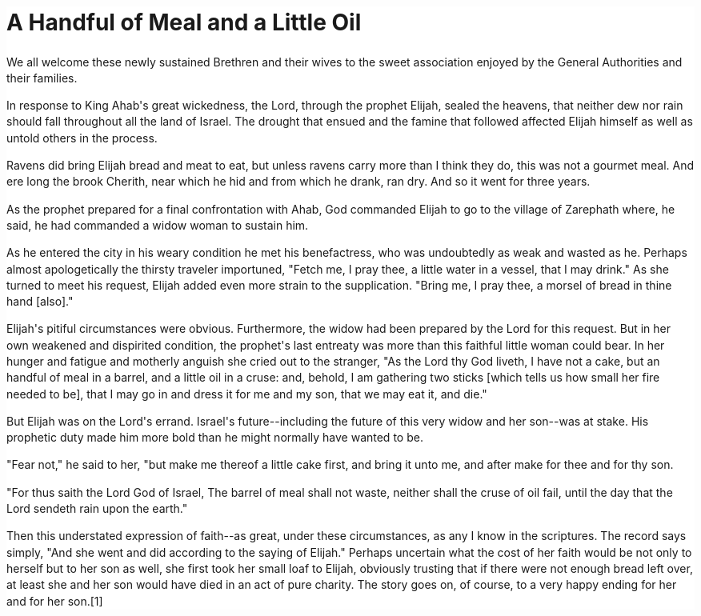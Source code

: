 # A Handful of Meal and a Little Oil

We all welcome these newly sustained Brethren and their wives to the sweet
association enjoyed by the General Authorities and their families.

In response to King Ahab's great wickedness, the Lord, through the prophet
Elijah, sealed the heavens, that neither dew nor rain should fall throughout
all the land of Israel. The drought that ensued and the famine that followed
affected Elijah himself as well as untold others in the process.

Ravens did bring Elijah bread and meat to eat, but unless ravens carry more
than I think they do, this was not a gourmet meal. And ere long the brook
Cherith, near which he hid and from which he drank, ran dry. And so it went
for three years.

As the prophet prepared for a final confrontation with Ahab, God commanded
Elijah to go to the village of Zarephath where, he said, he had commanded a
widow woman to sustain him.

As he entered the city in his weary condition he met his benefactress, who was
undoubtedly as weak and wasted as he. Perhaps almost apologetically the
thirsty traveler importuned, "Fetch me, I pray thee, a little water in a
vessel, that I may drink." As she turned to meet his request, Elijah added
even more strain to the supplication. "Bring me, I pray thee, a morsel of
bread in thine hand [also]."

Elijah's pitiful circumstances were obvious. Furthermore, the widow had been
prepared by the Lord for this request. But in her own weakened and dispirited
condition, the prophet's last entreaty was more than this faithful little
woman could bear. In her hunger and fatigue and motherly anguish she cried out
to the stranger, "As the Lord thy God liveth, I have not a cake, but an
handful of meal in a barrel, and a little oil in a cruse: and, behold, I am
gathering two sticks [which tells us how small her fire needed to be], that I
may go in and dress it for me and my son, that we may eat it, and die."

But Elijah was on the Lord's errand. Israel's future--including the future of
this very widow and her son--was at stake. His prophetic duty made him more
bold than he might normally have wanted to be.

"Fear not," he said to her, "but make me thereof a little cake first, and
bring it unto me, and after make for thee and for thy son.

"For thus saith the Lord God of Israel, The barrel of meal shall not waste,
neither shall the cruse of oil fail, until the day that the Lord sendeth rain
upon the earth."

Then this understated expression of faith--as great, under these
circumstances, as any I know in the scriptures. The record says simply, "And
she went and did according to the saying of Elijah." Perhaps uncertain what
the cost of her faith would be not only to herself but to her son as well, she
first took her small loaf to Elijah, obviously trusting that if there were not
enough bread left over, at least she and her son would have died in an act of
pure charity. The story goes on, of course, to a very happy ending for her and
for her son.[1]
